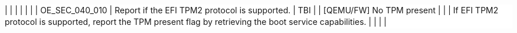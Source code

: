 |                |                                                                                                                                                                                                                                                                                                                                                                                 |             |             |                                                                                                                                                                                                         |
| OE_SEC_040_010 | Report if the EFI TPM2 protocol is supported.                                                                                                                                                                                                                                                                                                                                   | TBI         |             | [QEMU/FW] No TPM present                                                                                                                                                                                |
|                | If EFI TPM2 protocol is supported, report the TPM present flag by retrieving the boot service capabilities.                                                                                                                                                                                                                                                                     |             |             |                                                                                                                                                                                                         |
